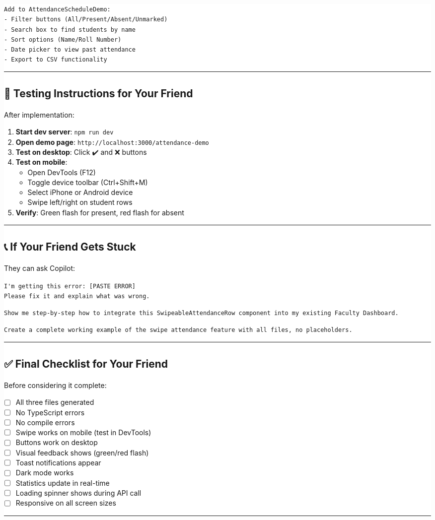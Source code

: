 ```
Add to AttendanceScheduleDemo:
- Filter buttons (All/Present/Absent/Unmarked)
- Search box to find students by name
- Sort options (Name/Roll Number)
- Date picker to view past attendance
- Export to CSV functionality
```

---

## 🚀 Testing Instructions for Your Friend

After implementation:

1. **Start dev server**: `npm run dev`
2. **Open demo page**: `http://localhost:3000/attendance-demo`
3. **Test on desktop**: Click ✔️ and ❌ buttons
4. **Test on mobile**: 
   - Open DevTools (F12)
   - Toggle device toolbar (Ctrl+Shift+M)
   - Select iPhone or Android device
   - Swipe left/right on student rows
5. **Verify**: Green flash for present, red flash for absent

---

## 📞 If Your Friend Gets Stuck

They can ask Copilot:

```
I'm getting this error: [PASTE ERROR]
Please fix it and explain what was wrong.
```

```
Show me step-by-step how to integrate this SwipeableAttendanceRow component into my existing Faculty Dashboard.
```

```
Create a complete working example of the swipe attendance feature with all files, no placeholders.
```

---

## ✅ Final Checklist for Your Friend

Before considering it complete:

- [ ] All three files generated
- [ ] No TypeScript errors
- [ ] No compile errors
- [ ] Swipe works on mobile (test in DevTools)
- [ ] Buttons work on desktop
- [ ] Visual feedback shows (green/red flash)
- [ ] Toast notifications appear
- [ ] Dark mode works
- [ ] Statistics update in real-time
- [ ] Loading spinner shows during API call
- [ ] Responsive on all screen sizes

---